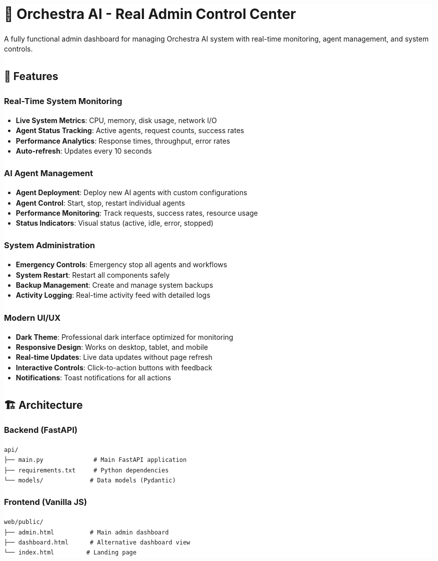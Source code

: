 # 🎼 Orchestra AI - Real Admin Control Center

A fully functional admin dashboard for managing Orchestra AI system with real-time monitoring, agent management, and system controls.

## 🚀 Features

### Real-Time System Monitoring
- **Live System Metrics**: CPU, memory, disk usage, network I/O
- **Agent Status Tracking**: Active agents, request counts, success rates
- **Performance Analytics**: Response times, throughput, error rates
- **Auto-refresh**: Updates every 10 seconds

### AI Agent Management
- **Agent Deployment**: Deploy new AI agents with custom configurations
- **Agent Control**: Start, stop, restart individual agents
- **Performance Monitoring**: Track requests, success rates, resource usage
- **Status Indicators**: Visual status (active, idle, error, stopped)

### System Administration
- **Emergency Controls**: Emergency stop all agents and workflows
- **System Restart**: Restart all components safely
- **Backup Management**: Create and manage system backups
- **Activity Logging**: Real-time activity feed with detailed logs

### Modern UI/UX
- **Dark Theme**: Professional dark interface optimized for monitoring
- **Responsive Design**: Works on desktop, tablet, and mobile
- **Real-time Updates**: Live data updates without page refresh
- **Interactive Controls**: Click-to-action buttons with feedback
- **Notifications**: Toast notifications for all actions

## 🏗️ Architecture

### Backend (FastAPI)
```
api/
├── main.py              # Main FastAPI application
├── requirements.txt     # Python dependencies
└── models/             # Data models (Pydantic)
```

### Frontend (Vanilla JS)
```
web/public/
├── admin.html          # Main admin dashboard
├── dashboard.html      # Alternative dashboard view
└── index.html         # Landing page
```
